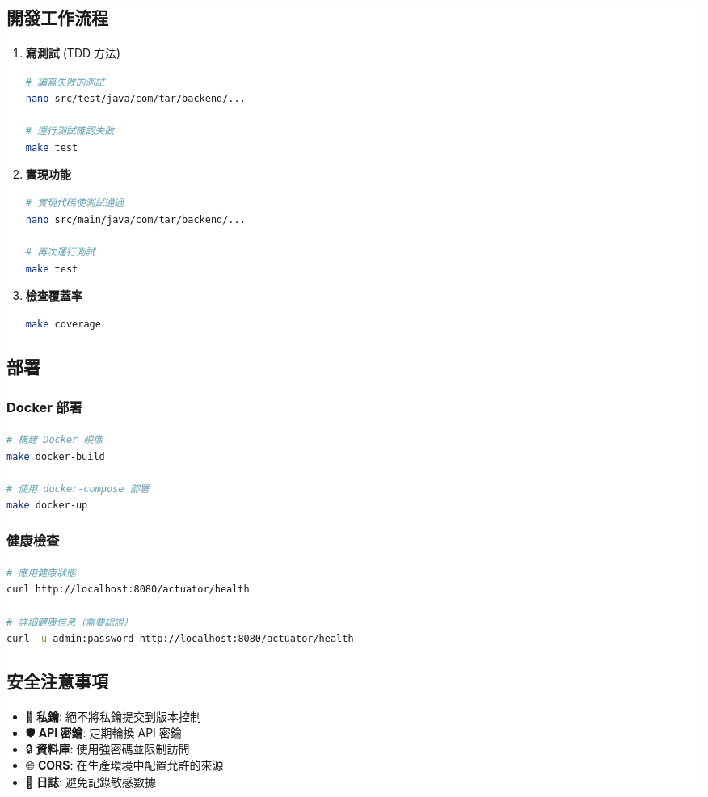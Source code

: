 ## 開發工作流程

1. **寫測試** (TDD 方法)

   ```bash
   # 編寫失敗的測試
   nano src/test/java/com/tar/backend/...

   # 運行測試確認失敗
   make test
   ```

2. **實現功能**

   ```bash
   # 實現代碼使測試通過
   nano src/main/java/com/tar/backend/...

   # 再次運行測試
   make test
   ```

3. **檢查覆蓋率**
   ```bash
   make coverage
   ```

## 部署

### Docker 部署

```bash
# 構建 Docker 映像
make docker-build

# 使用 docker-compose 部署
make docker-up
```

### 健康檢查

```bash
# 應用健康狀態
curl http://localhost:8080/actuator/health

# 詳細健康信息（需要認證）
curl -u admin:password http://localhost:8080/actuator/health
```

## 安全注意事項

- 🔑 **私鑰**: 絕不將私鑰提交到版本控制
- 🛡️ **API 密鑰**: 定期輪換 API 密鑰
- 🔒 **資料庫**: 使用強密碼並限制訪問
- 🌐 **CORS**: 在生產環境中配置允許的來源
- 📝 **日誌**: 避免記錄敏感數據
